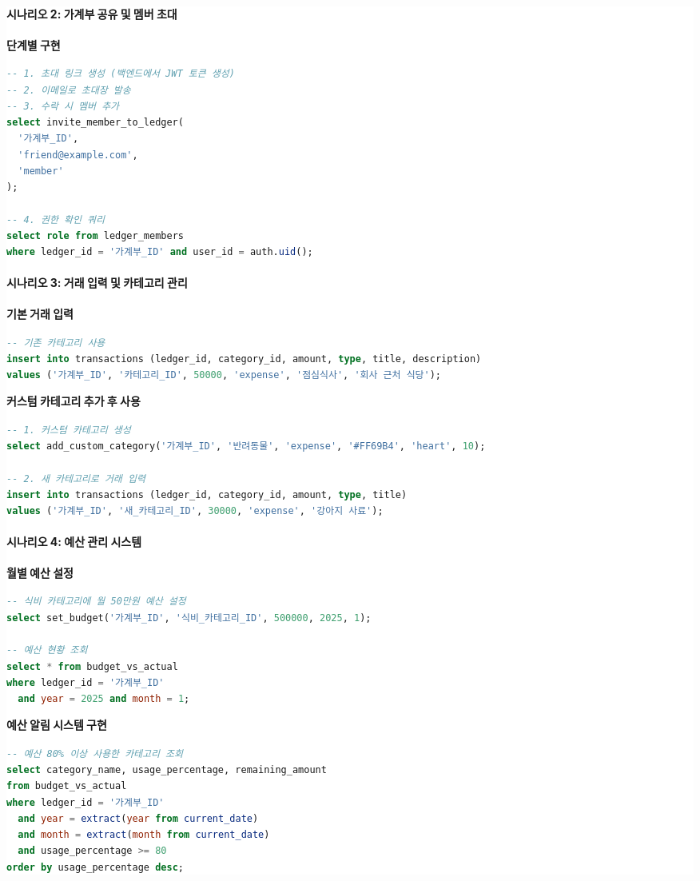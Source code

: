 #### 시나리오 2: 가계부 공유 및 멤버 초대

**단계별 구현**

```sql
-- 1. 초대 링크 생성 (백엔드에서 JWT 토큰 생성)
-- 2. 이메일로 초대장 발송
-- 3. 수락 시 멤버 추가
select invite_member_to_ledger(
  '가계부_ID',
  'friend@example.com',
  'member'
);

-- 4. 권한 확인 쿼리
select role from ledger_members
where ledger_id = '가계부_ID' and user_id = auth.uid();
```

#### 시나리오 3: 거래 입력 및 카테고리 관리

**기본 거래 입력**

```sql
-- 기존 카테고리 사용
insert into transactions (ledger_id, category_id, amount, type, title, description)
values ('가계부_ID', '카테고리_ID', 50000, 'expense', '점심식사', '회사 근처 식당');
```

**커스텀 카테고리 추가 후 사용**

```sql
-- 1. 커스텀 카테고리 생성
select add_custom_category('가계부_ID', '반려동물', 'expense', '#FF69B4', 'heart', 10);

-- 2. 새 카테고리로 거래 입력
insert into transactions (ledger_id, category_id, amount, type, title)
values ('가계부_ID', '새_카테고리_ID', 30000, 'expense', '강아지 사료');
```

#### 시나리오 4: 예산 관리 시스템

**월별 예산 설정**

```sql
-- 식비 카테고리에 월 50만원 예산 설정
select set_budget('가계부_ID', '식비_카테고리_ID', 500000, 2025, 1);

-- 예산 현황 조회
select * from budget_vs_actual
where ledger_id = '가계부_ID'
  and year = 2025 and month = 1;
```

**예산 알림 시스템 구현**

```sql
-- 예산 80% 이상 사용한 카테고리 조회
select category_name, usage_percentage, remaining_amount
from budget_vs_actual
where ledger_id = '가계부_ID'
  and year = extract(year from current_date)
  and month = extract(month from current_date)
  and usage_percentage >= 80
order by usage_percentage desc;
```
